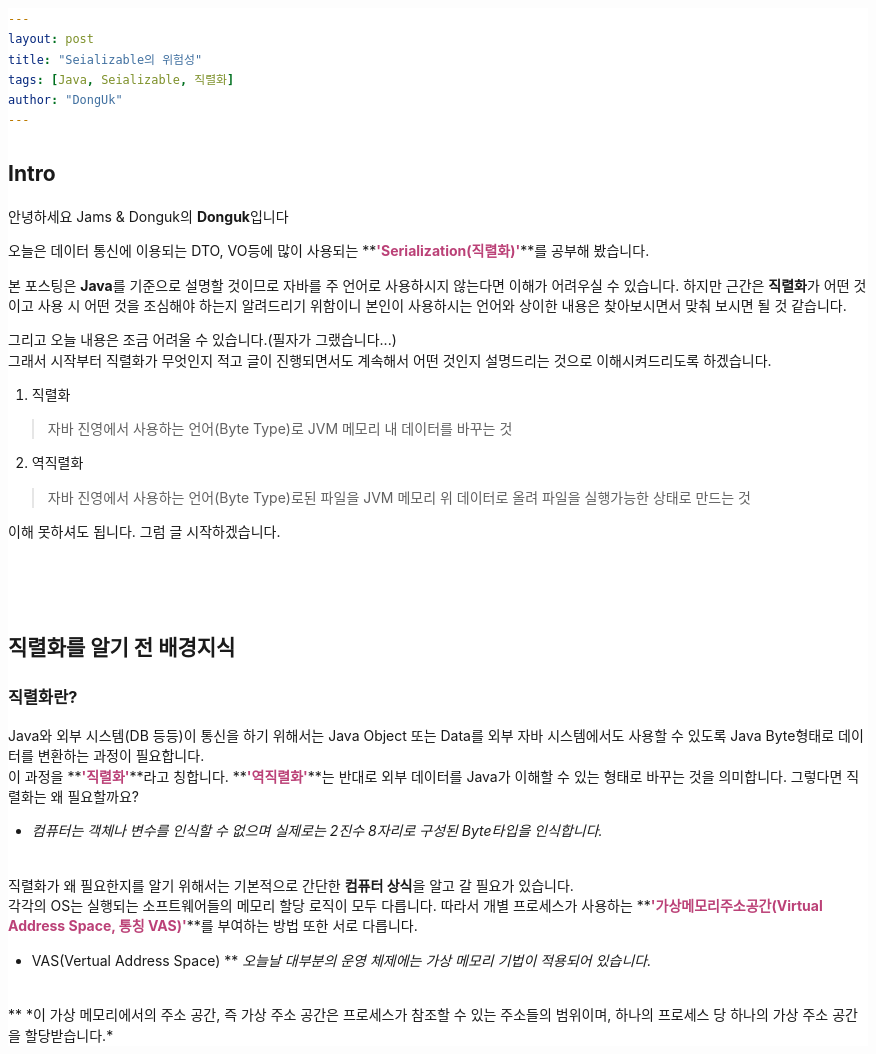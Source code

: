 ```yaml
---
layout: post
title: "Seializable의 위험성"
tags: [Java, Seializable, 직렬화]
author: "DongUk"
---
```



## Intro
안녕하세요 Jams & Donguk의 **Donguk**입니다

오늘은 데이터 통신에 이용되는 DTO, VO등에 많이 사용되는 **<strong style="color: #bb4177;">'Serialization(직렬화)'</strong>**를 공부해 봤습니다.

본 포스팅은 **Java**를 기준으로 설명할 것이므로 자바를 주 언어로 사용하시지 않는다면 이해가 어려우실 수 있습니다.
하지만 근간은 **직렬화**가 어떤 것이고 사용 시 어떤 것을 조심해야 하는지 알려드리기 위함이니 본인이 사용하시는 언어와 상이한 내용은 찾아보시면서 맞춰 보시면 될 것 같습니다.

그리고 오늘 내용은 조금 어려울 수 있습니다.(필자가 그랬습니다...)<br/>
그래서 시작부터 직렬화가 무엇인지 적고 글이 진행되면서도 계속해서 어떤 것인지 설명드리는 것으로 이해시켜드리도록 하겠습니다.
<br/>
1. 직렬화
> 자바 진영에서 사용하는 언어(Byte Type)로 JVM 메모리 내 데이터를 바꾸는 것

2. 역직렬화
>자바 진영에서 사용하는 언어(Byte Type)로된 파일을 JVM 메모리 위 데이터로 올려 파일을 실행가능한 상태로 만드는 것

이해 못하셔도 됩니다. 그럼 글 시작하겠습니다.
<br/><br/><br/><br/>

## 직렬화를 알기 전 배경지식
### 직렬화란?
Java와 외부 시스템(DB 등등)이 통신을 하기 위해서는 Java Object 또는 Data를 외부 자바 시스템에서도 사용할 수 있도록 Java Byte형태로 데이터를 변환하는 과정이 필요합니다.
<br/>
이 과정을 **<strong style="color: #bb4177;">'직렬화'</strong>**라고 칭합니다.
**<strong style="color: #bb4177;">'역직렬화'</strong>**는 반대로 외부 데이터를 Java가 이해할 수 있는 형태로 바꾸는 것을 의미합니다.
그렇다면 직렬화는 왜 필요할까요?
<br/>
* *컴퓨터는 객체나 변수를 인식할 수 없으며 실제로는 2진수 8자리로 구성된 Byte타입을 인식합니다.*<br/><br/>

직렬화가 왜 필요한지를 알기 위해서는 기본적으로 간단한 **컴퓨터 상식**을 알고 갈 필요가 있습니다.
<br/>
각각의 OS는 실행되는 소프트웨어들의 메모리 할당 로직이 모두 다릅니다.
따라서 개별 프로세스가 사용하는 **<strong style="color: #bb4177;">'가상메모리주소공간(Virtual Address Space, 통칭 VAS)'</strong>**를 부여하는 방법 또한 서로 다릅니다.

* VAS(Vertual Address Space)
** *오늘날 대부분의 운영 체제에는 가상 메모리 기법이 적용되어 있습니다.*
<br/>
** *이 가상 메모리에서의 주소 공간, 즉 가상 주소 공간은 프로세스가 참조할 수 있는 주소들의 범위이며, 하나의 프로세스 당 하나의 가상 주소 공간을 할당받습니다.*
